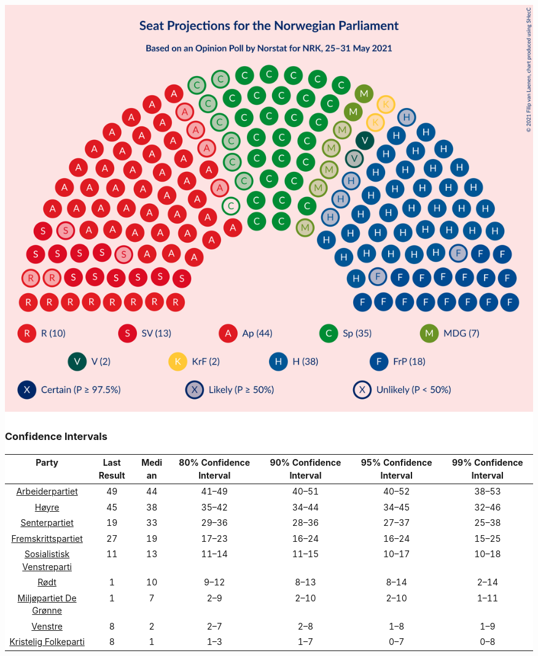 ![Graph with seating plan not yet produced](2021-05-31-Norstat-seating-plan.png "Seating Plan")

### Confidence Intervals

| Party | Last Result | Median | 80% Confidence Interval | 90% Confidence Interval | 95% Confidence Interval | 99% Confidence Interval |
|:-----:|:-----------:|:------:|:-----------------------:|:-----------------------:|:-----------------------:|:-----------------------:|
| <a href="#arbeiderpartiet">Arbeiderpartiet</a> | 49 | 44 | 41–49 |40–51 |40–52 |38–53 |
| <a href="#høyre">Høyre</a> | 45 | 38 | 35–42 |34–44 |34–45 |32–46 |
| <a href="#senterpartiet">Senterpartiet</a> | 19 | 33 | 29–36 |28–36 |27–37 |25–38 |
| <a href="#fremskrittspartiet">Fremskrittspartiet</a> | 27 | 19 | 17–23 |16–24 |16–24 |15–25 |
| <a href="#sosialistisk-venstreparti">Sosialistisk Venstreparti</a> | 11 | 13 | 11–14 |11–15 |10–17 |10–18 |
| <a href="#rødt">Rødt</a> | 1 | 10 | 9–12 |8–13 |8–14 |2–14 |
| <a href="#miljøpartiet-de-grønne">Miljøpartiet De Grønne</a> | 1 | 7 | 2–9 |2–10 |2–10 |1–11 |
| <a href="#venstre">Venstre</a> | 8 | 2 | 2–7 |2–8 |1–8 |1–9 |
| <a href="#kristelig-folkeparti">Kristelig Folkeparti</a> | 8 | 1 | 1–3 |1–7 |0–7 |0–8 |
